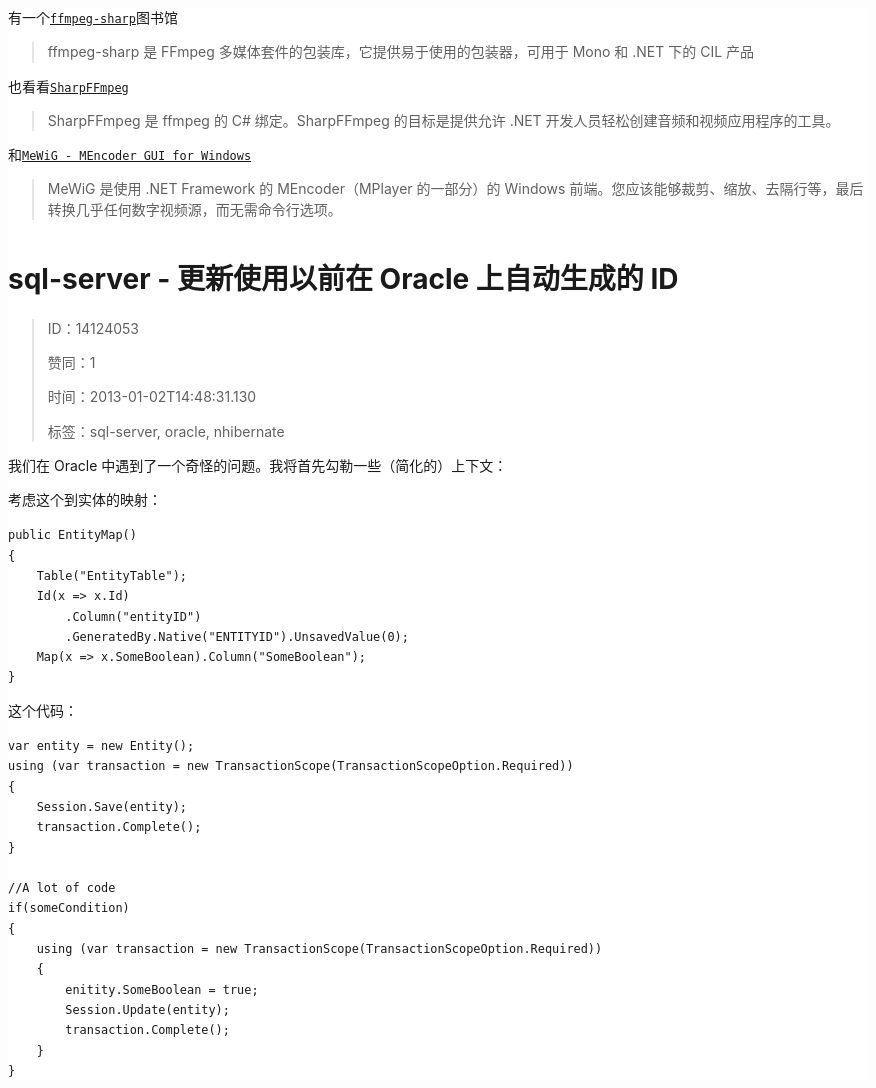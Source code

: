 有一个[`ffmpeg-sharp`](http://code.google.com/p/ffmpeg-sharp/)图书馆

> ffmpeg-sharp 是 FFmpeg 多媒体套件的包装库，它提供易于使用的包装器，可用于 Mono 和 .NET 下的 CIL 产品

也看看[`SharpFFmpeg`](http://sourceforge.net/projects/sharpffmpeg/)

> SharpFFmpeg 是 ffmpeg 的 C# 绑定。SharpFFmpeg 的目标是提供允许 .NET 开发人员轻松创建音频和视频应用程序的工具。

和[`MeWiG - MEncoder GUI for Windows`](http://sourceforge.net/projects/mewig/?source=navbar)

> MeWiG 是使用 .NET Framework 的 MEncoder（MPlayer 的一部分）的 Windows 前端。您应该能够裁剪、缩放、去隔行等，最后转换几乎任何数字视频源，而无需命令行选项。

# sql-server - 更新使用以前在 Oracle 上自动生成的 ID

> ID：14124053
> 
> 赞同：1
> 
> 时间：2013-01-02T14:48:31.130
> 
> 标签：sql-server, oracle, nhibernate

我们在 Oracle 中遇到了一个奇怪的问题。我将首先勾勒一些（简化的）上下文：

考虑这个到实体的映射：

```
public EntityMap()
{
    Table("EntityTable");
    Id(x => x.Id)
        .Column("entityID")
        .GeneratedBy.Native("ENTITYID").UnsavedValue(0);
    Map(x => x.SomeBoolean).Column("SomeBoolean");
} 
```

这个代码：

```
var entity = new Entity();
using (var transaction = new TransactionScope(TransactionScopeOption.Required))
{
    Session.Save(entity);
    transaction.Complete();
}

//A lot of code
if(someCondition)
{            
    using (var transaction = new TransactionScope(TransactionScopeOption.Required))
    {
        enitity.SomeBoolean = true;
        Session.Update(entity);
        transaction.Complete();
    }
} 
```
